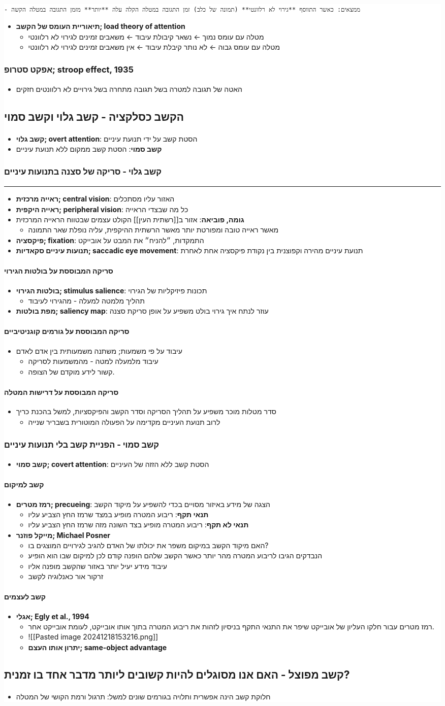 	- ממצאים: כאשר התווסף **גירוי לא רלוונטי** (תמונה של כלב) זמן התגובה במטלה הקלה עלה **יותר** מזמן התגובה במטלה הקשה
- **תיאוריית העומס של הקשב; load theory of attention**
	- מטלה עם עומס נמוך ← נשאר קיבולת עיבוד ← משאבים זמינים לגירוי לא רלוונטי
	- מטלה עם עומס גבוה ← לא נותר קיבלת עיבוד ← אין משאבים זמינים לגירוי לא רלוונטי

### אפקט סטרופ; stroop effect, 1935
- האטה של תגובה למטרה בשל תגובה מתחרה בשל גירויים לא רלוונטים חזקים

## הקשב כסלקציה - קשב גלוי וקשב סמוי

- **קשב גלוי; overt attention**: הסטת קשב על ידי תנועת עיניים
- **קשב סמוי**: הסטת קשב ממקום ללא תנועת עיניים

### קשב גלוי - סריקה של סצנה בתנועות עיניים

---
- **ראייה מרכזית; central vision**: האזור עליו מסתכלים
- **ראייה היקפית; peripheral vision**: כל מה שבצדי הראייה
- **גומה, פוביאה**: אזור ב[[רשתית העין]] הקולט עצמים שבטווח הראייה המרכזית
	- מאשר ראייה טובה ומפורטת יותר מאשר הרשתית ההיקפית, עליה נופלת שאר התמונה
- **פיקסציה; fixation**: התמקדות, ״להניח״ את המבט על אובייקט
- **תנועות עיניים סקאדיות; saccadic eye movement**: תנועת עיניים מהירה וקפוצנית בין נקודת פיקסציה אחת לאחרת

#### סריקה המבוססת על בולטות הגירוי
- **בולטות הגירוי; stimulus salience**: תכונות פיזיקליות של הגירוי
	- תהליך מלמטה למעלה - מהגירוי לעיבוד
- **מפת בולטות; saliency map**: עוזר לנתח איך גירוי בולט משפיע על אופן סריקת סצנה

#### סריקה המבוססת על גורמים קוגניטיביים
- עיבוד על פי משמעות; משתנה משמעותית בין אדם לאדם
	- עיבוד מלמעלה למטה - מהמשמעות לסריקה
	- קשור לידע מוקדם של הצופה.

#### סריקה המבוססת על דרישות המטלה
- סדר מטלות מוכר משפיע על תהליך הסריקה וסדר הקשב והפיקסציות, למשל בהכנת כריך
	- לרוב תנועת העיניים מקדימה על הפעולה המוטורית בשבריר שנייה

### קשב סמוי - הפניית קשב בלי תנועות עיניים

- **קשב סמוי; covert attention**: הסטת קשב ללא הזזה של העיניים
#### קשב למיקום
- **רמז מטרים; precueing**: הצגה של מידע באיזור מסויים בכדי להשפיע על מיקוד הקשב
	- **תנאי תקף**: ריבוע המטרה מופיע במצד שרמז החץ הצביע עליו
	- **תנאי לא תקף**: ריבוע המטרה מופיע בצד השונה מזה שרמז החץ הצביע עליו
- **מייקל פוזנר; Michael Posner**
	- האם מיקוד הקשב במיקום משפר את יכולתו של האדם להגיב לגירויים המוצגים בו?
	- הנבדקים הגיבו לריבוע המטרה מהר יותר כאשר הקשב שלהם הופנה קודם לכן למיקום שבו הוא הופיע
	- עיבוד מידע יעיל יותר באזור שהקשב מופנה אליו
	- זרקור אור כאנלוגיה לקשב
#### קשב לעצמים
- **אגלי; Egly et al., 1994**
	- רמז מטרים עבור חלקו העליון של אובייקט שיפר את התנאי התקף בניסיון לזהות את ריבוע המטרה בתוך אותו אובייקט, לעומת אובייקט אחר. 
	- ![[Pasted image 20241218153216.png]]
	- **יתרון אותו העצם; same-object advantage**
## קשב מפוצל - האם אנו מסוגלים להיות קשובים ליותר מדבר אחד בו זמנית?
- חלוקת קשב הינה אפשרית ותלויה בגורמים שונים למשל: תרגול ורמת הקושי של המטלה
